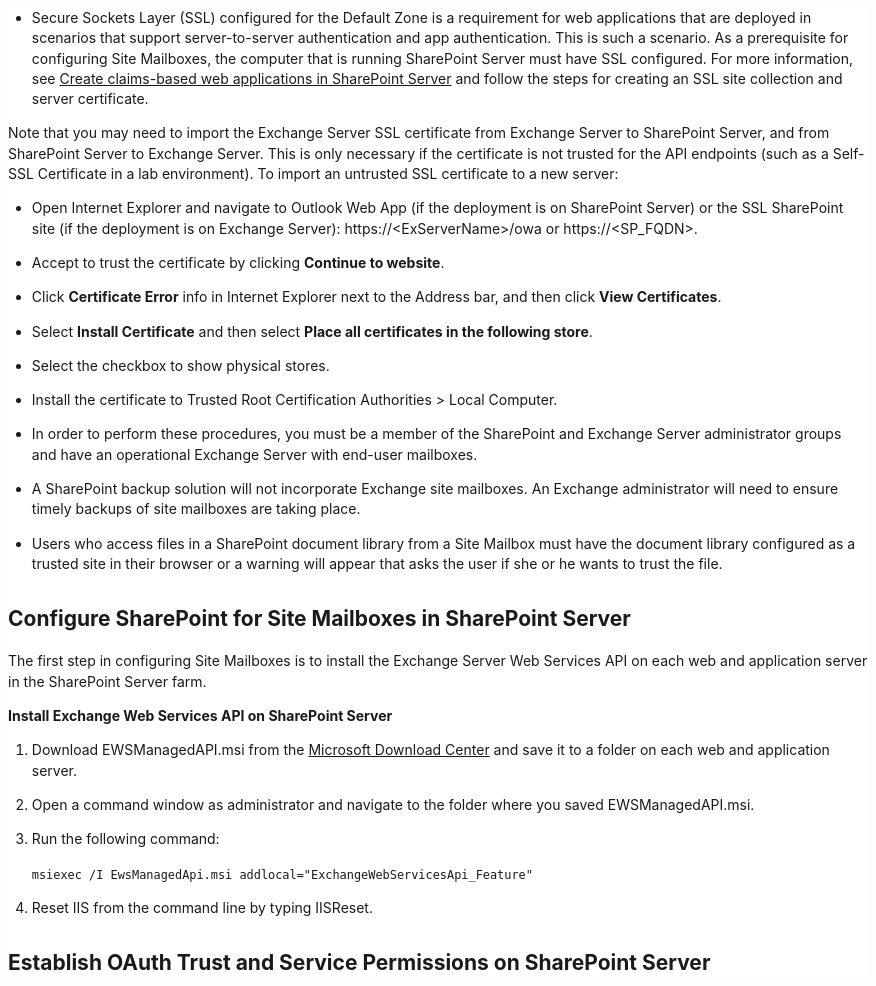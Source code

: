 - Secure Sockets Layer (SSL) configured for the Default Zone is a requirement for web applications that are deployed in scenarios that support server-to-server authentication and app authentication. This is such a scenario. As a prerequisite for configuring Site Mailboxes, the computer that is running SharePoint Server must have SSL configured. For more information, see [Create claims-based web applications in SharePoint Server](/previous-versions/office/sharepoint-server-2010/ee806885(v=office.14)) and follow the steps for creating an SSL site collection and server certificate. 
    
Note that you may need to import the Exchange Server SSL certificate from Exchange Server to SharePoint Server, and from SharePoint Server to Exchange Server. This is only necessary if the certificate is not trusted for the API endpoints (such as a Self-SSL Certificate in a lab environment). 
To import an untrusted SSL certificate to a new server: 
- Open Internet Explorer and navigate to Outlook Web App (if the deployment is on SharePoint Server) or the SSL SharePoint site (if the deployment is on Exchange Server): https://\<ExServerName\>/owa or https://\<SP_FQDN\>. 
- Accept to trust the certificate by clicking **Continue to website**. 
- Click **Certificate Error** info in Internet Explorer next to the Address bar, and then click **View Certificates**. 
- Select **Install Certificate** and then select **Place all certificates in the following store**. 
- Select the checkbox to show physical stores. 
- Install the certificate to Trusted Root Certification Authorities > Local Computer. 
  
- In order to perform these procedures, you must be a member of the SharePoint and Exchange Server administrator groups and have an operational Exchange Server with end-user mailboxes.
    
- A SharePoint backup solution will not incorporate Exchange site mailboxes. An Exchange administrator will need to ensure timely backups of site mailboxes are taking place.
    
- Users who access files in a SharePoint document library from a Site Mailbox must have the document library configured as a trusted site in their browser or a warning will appear that asks the user if she or he wants to trust the file.
    
## Configure SharePoint for Site Mailboxes in SharePoint Server
<a name="begin"> </a>

The first step in configuring Site Mailboxes is to install the Exchange Server Web Services API on each web and application server in the SharePoint Server farm.
  
 **Install Exchange Web Services API on SharePoint Server**
  
1. Download EWSManagedAPI.msi from the [Microsoft Download Center](https://www.microsoft.com/download/details.aspx?id=42951) and save it to a folder on each web and application server.
    
2. Open a command window as administrator and navigate to the folder where you saved EWSManagedAPI.msi.
    
3. Run the following command:
    
   ```
   msiexec /I EwsManagedApi.msi addlocal="ExchangeWebServicesApi_Feature"
   ```

4. Reset IIS from the command line by typing IISReset.
    
## Establish OAuth Trust and Service Permissions on SharePoint Server
<a name="begin"> </a>
